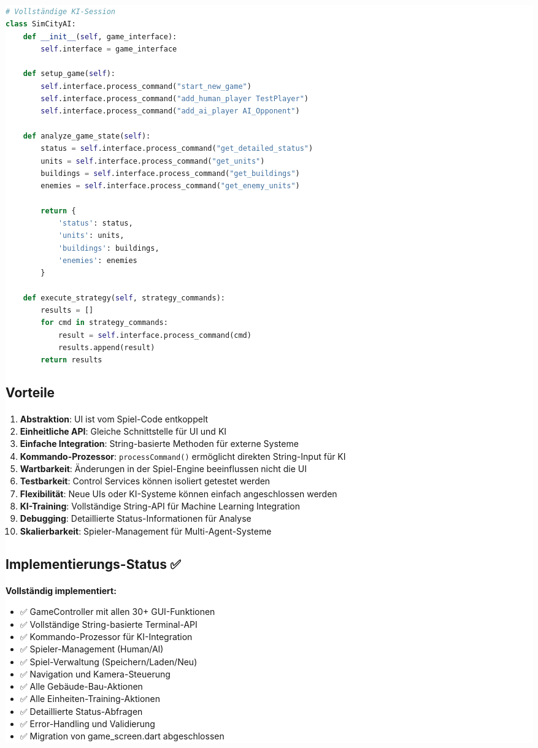 ```python
# Vollständige KI-Session
class SimCityAI:
    def __init__(self, game_interface):
        self.interface = game_interface
        
    def setup_game(self):
        self.interface.process_command("start_new_game")
        self.interface.process_command("add_human_player TestPlayer")
        self.interface.process_command("add_ai_player AI_Opponent")
        
    def analyze_game_state(self):
        status = self.interface.process_command("get_detailed_status")
        units = self.interface.process_command("get_units")
        buildings = self.interface.process_command("get_buildings")
        enemies = self.interface.process_command("get_enemy_units")
        
        return {
            'status': status,
            'units': units, 
            'buildings': buildings,
            'enemies': enemies
        }
        
    def execute_strategy(self, strategy_commands):
        results = []
        for cmd in strategy_commands:
            result = self.interface.process_command(cmd)
            results.append(result)
        return results
```

## Vorteile

1. **Abstraktion**: UI ist vom Spiel-Code entkoppelt
2. **Einheitliche API**: Gleiche Schnittstelle für UI und KI
3. **Einfache Integration**: String-basierte Methoden für externe Systeme
4. **Kommando-Prozessor**: `processCommand()` ermöglicht direkten String-Input für KI
5. **Wartbarkeit**: Änderungen in der Spiel-Engine beeinflussen nicht die UI
6. **Testbarkeit**: Control Services können isoliert getestet werden
7. **Flexibilität**: Neue UIs oder KI-Systeme können einfach angeschlossen werden
8. **KI-Training**: Vollständige String-API für Machine Learning Integration
9. **Debugging**: Detaillierte Status-Informationen für Analyse
10. **Skalierbarkeit**: Spieler-Management für Multi-Agent-Systeme

## Implementierungs-Status ✅

**Vollständig implementiert:**
- ✅ GameController mit allen 30+ GUI-Funktionen 
- ✅ Vollständige String-basierte Terminal-API
- ✅ Kommando-Prozessor für KI-Integration
- ✅ Spieler-Management (Human/AI)
- ✅ Spiel-Verwaltung (Speichern/Laden/Neu)
- ✅ Navigation und Kamera-Steuerung
- ✅ Alle Gebäude-Bau-Aktionen
- ✅ Alle Einheiten-Training-Aktionen  
- ✅ Detaillierte Status-Abfragen
- ✅ Error-Handling und Validierung
- ✅ Migration von game_screen.dart abgeschlossen
